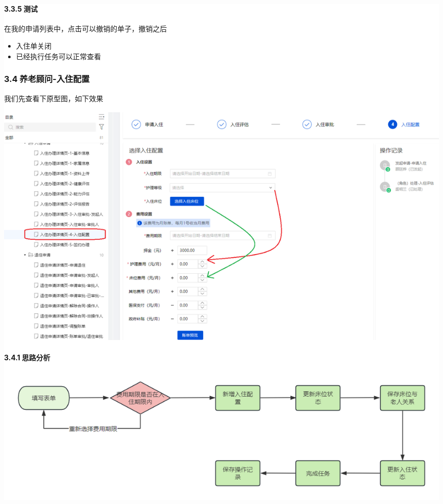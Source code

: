 
#### 3.3.5 测试

在我的申请列表中，点击可以撤销的单子，撤销之后

- 入住单关闭
- 已经执行任务可以正常查看


### 3.4 养老顾问-入住配置

我们先查看下原型图，如下效果

![](./assets/image-20240407192427952-302.png)


#### 3.4.1 思路分析

![](./assets/image-20240407192427952-303.png)
